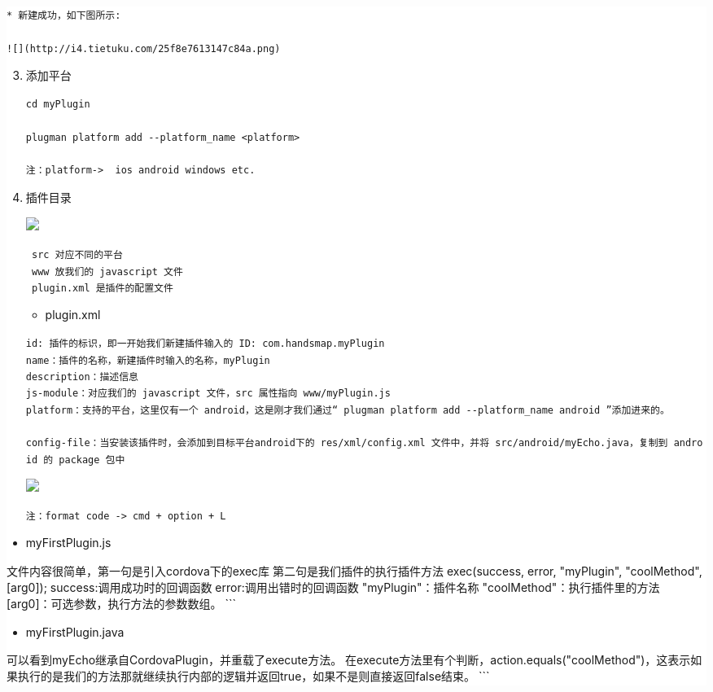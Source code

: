 	* 新建成功，如下图所示:
	
	![](http://i4.tietuku.com/25f8e7613147c84a.png)


		
3. 添加平台

	```
	cd myPlugin
	
	plugman platform add --platform_name <platform>
	
	注：platform->  ios android windows etc.
	
	```
	
4. 插件目录

	![](http://i4.tietuku.com/cfd22f5b0f00c5d4.png)


		src 对应不同的平台
		www 放我们的 javascript 文件
		plugin.xml 是插件的配置文件

	* plugin.xml

	```
	id: 插件的标识，即一开始我们新建插件输入的 ID: com.handsmap.myPlugin
	name：插件的名称，新建插件时输入的名称，myPlugin
	description：描述信息
	js-module：对应我们的 javascript 文件，src 属性指向 www/myPlugin.js
	platform：支持的平台，这里仅有一个 android，这是刚才我们通过“ plugman platform add --platform_name android ”添加进来的。

	config-file：当安装该插件时，会添加到目标平台android下的 res/xml/config.xml 文件中，并将 src/android/myEcho.java，复制到 android 的 package 包中
	```

	![](http://i4.tietuku.com/a8b13b9f10689428.png)


	`注：format code -> cmd + option + L`

* myFirstPlugin.js
	
	```
文件内容很简单，第一句是引入cordova下的exec库
第二句是我们插件的执行插件方法
exec(success, error, "myPlugin", "coolMethod", [arg0]);
success:调用成功时的回调函数
error:调用出错时的回调函数
"myPlugin"：插件名称
"coolMethod"：执行插件里的方法
[arg0]：可选参数，执行方法的参数数组。
	```
* myFirstPlugin.java

	```
可以看到myEcho继承自CordovaPlugin，并重载了execute方法。
在execute方法里有个判断，action.equals("coolMethod")，这表示如果执行的是我们的方法那就继续执行内部的逻辑并返回true，如果不是则直接返回false结束。
	```
